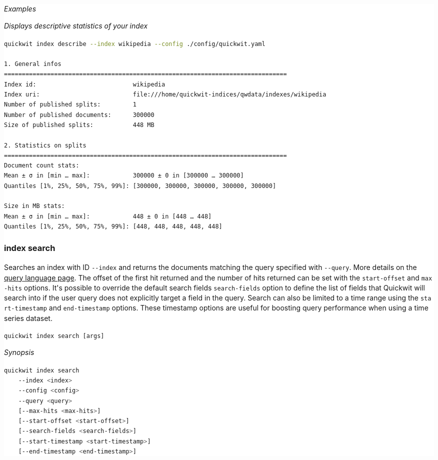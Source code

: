 *Examples*

*Displays descriptive statistics of your index*
```bash
quickwit index describe --index wikipedia --config ./config/quickwit.yaml

1. General infos
===============================================================================
Index id:                           wikipedia
Index uri:                          file:///home/quickwit-indices/qwdata/indexes/wikipedia
Number of published splits:         1
Number of published documents:      300000
Size of published splits:           448 MB

2. Statistics on splits
===============================================================================
Document count stats:
Mean ± σ in [min … max]:            300000 ± 0 in [300000 … 300000]
Quantiles [1%, 25%, 50%, 75%, 99%]: [300000, 300000, 300000, 300000, 300000]

Size in MB stats:
Mean ± σ in [min … max]:            448 ± 0 in [448 … 448]
Quantiles [1%, 25%, 50%, 75%, 99%]: [448, 448, 448, 448, 448]

```

### index search

Searches an index with ID `--index` and returns the documents matching the query specified with `--query`.
More details on the [query language page](query-language.md).
The offset of the first hit returned and the number of hits returned can be set with the `start-offset` and `max-hits` options.
It's possible to override the default search fields `search-fields` option to define the list of fields that Quickwit will search into if the user query does not explicitly target a field in the query.
Search can also be limited to a time range using the `start-timestamp` and `end-timestamp` options.
These timestamp options are useful for boosting query performance when using a time series dataset.

`quickwit index search [args]`

*Synopsis*

```bash
quickwit index search
    --index <index>
    --config <config>
    --query <query>
    [--max-hits <max-hits>]
    [--start-offset <start-offset>]
    [--search-fields <search-fields>]
    [--start-timestamp <start-timestamp>]
    [--end-timestamp <end-timestamp>]
```
